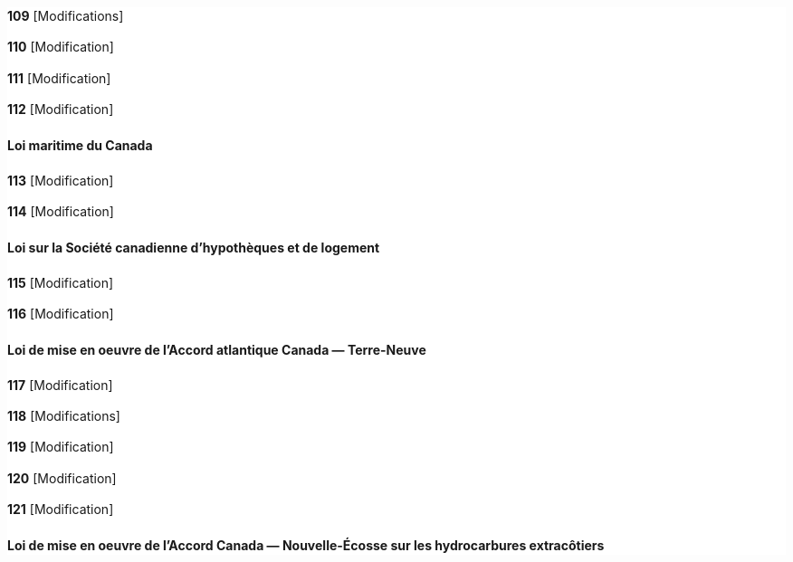 

**109** [Modifications]



**110** [Modification]



**111** [Modification]



**112** [Modification]




#### Loi maritime du Canada


**113** [Modification]



**114** [Modification]




#### Loi sur la Société canadienne d’hypothèques et de logement


**115** [Modification]



**116** [Modification]




#### Loi de mise en oeuvre de l’Accord atlantique Canada — Terre-Neuve


**117** [Modification]



**118** [Modifications]



**119** [Modification]



**120** [Modification]



**121** [Modification]




#### Loi de mise en oeuvre de l’Accord Canada — Nouvelle-Écosse sur les hydrocarbures extracôtiers

